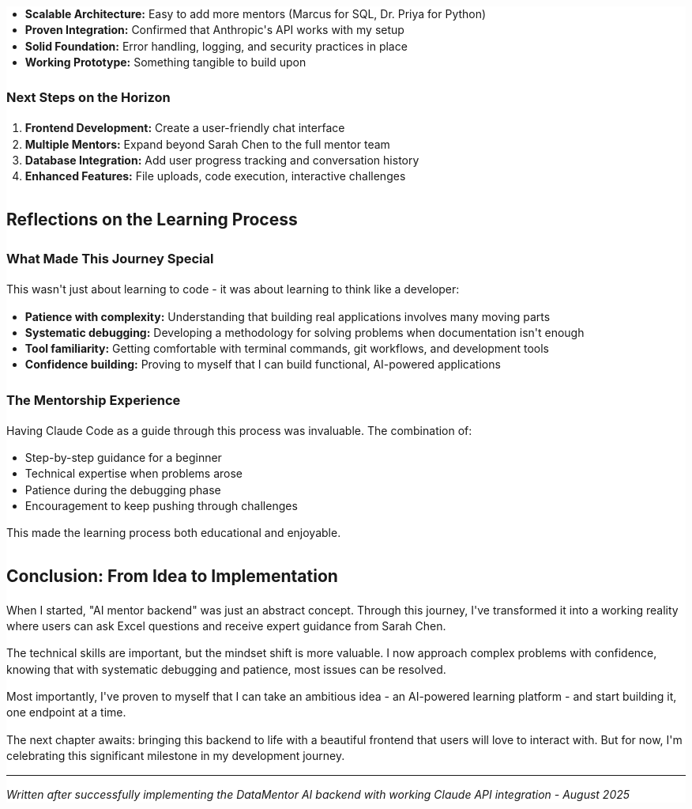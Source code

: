 - **Scalable Architecture:** Easy to add more mentors (Marcus for SQL, Dr. Priya for Python)
- **Proven Integration:** Confirmed that Anthropic's API works with my setup
- **Solid Foundation:** Error handling, logging, and security practices in place
- **Working Prototype:** Something tangible to build upon

### Next Steps on the Horizon

1. **Frontend Development:** Create a user-friendly chat interface
2. **Multiple Mentors:** Expand beyond Sarah Chen to the full mentor team
3. **Database Integration:** Add user progress tracking and conversation history
4. **Enhanced Features:** File uploads, code execution, interactive challenges

## Reflections on the Learning Process

### What Made This Journey Special

This wasn't just about learning to code - it was about learning to think like a developer:

- **Patience with complexity:** Understanding that building real applications involves many moving parts
- **Systematic debugging:** Developing a methodology for solving problems when documentation isn't enough
- **Tool familiarity:** Getting comfortable with terminal commands, git workflows, and development tools
- **Confidence building:** Proving to myself that I can build functional, AI-powered applications

### The Mentorship Experience

Having Claude Code as a guide through this process was invaluable. The combination of:
- Step-by-step guidance for a beginner
- Technical expertise when problems arose
- Patience during the debugging phase
- Encouragement to keep pushing through challenges

This made the learning process both educational and enjoyable.

## Conclusion: From Idea to Implementation

When I started, "AI mentor backend" was just an abstract concept. Through this journey, I've transformed it into a working reality where users can ask Excel questions and receive expert guidance from Sarah Chen.

The technical skills are important, but the mindset shift is more valuable. I now approach complex problems with confidence, knowing that with systematic debugging and patience, most issues can be resolved.

Most importantly, I've proven to myself that I can take an ambitious idea - an AI-powered learning platform - and start building it, one endpoint at a time.

The next chapter awaits: bringing this backend to life with a beautiful frontend that users will love to interact with. But for now, I'm celebrating this significant milestone in my development journey.

---

*Written after successfully implementing the DataMentor AI backend with working Claude API integration - August 2025*